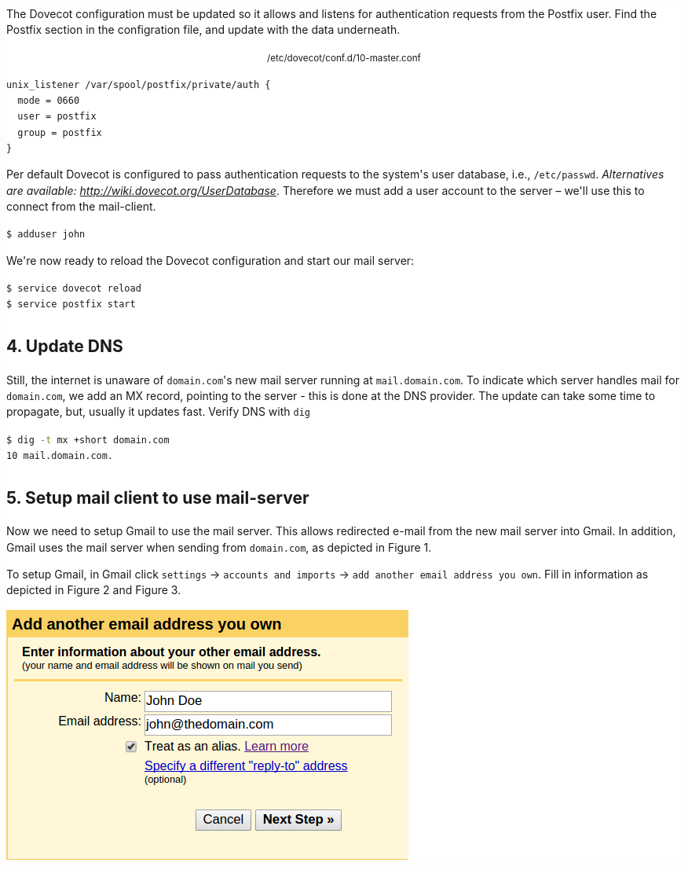 The Dovecot configuration must be updated so it allows and listens for
authentication requests from the Postfix user. Find the Postfix
section in the configration file, and update with the data underneath.

<small><center>/etc/dovecot/conf.d/10-master.conf</center></small>

    unix_listener /var/spool/postfix/private/auth {
      mode = 0660
      user = postfix
      group = postfix
    }

Per default Dovecot is configured to pass authentication requests to the system's user database, i.e., `/etc/passwd`. *Alternatives are available: http://wiki.dovecot.org/UserDatabase*. Therefore we must add a user account to the server – we'll use this to connect from the mail-client.

```bash
$ adduser john
```

We're now ready to reload the Dovecot configuration and start our mail server:

```bash
$ service dovecot reload
$ service postfix start
```

## 4. Update DNS

Still, the internet is unaware of `domain.com`'s new mail server
running at `mail.domain.com`. To indicate which server handles mail
for `domain.com`, we add an MX record, pointing to the server - this
is done at the DNS provider. The update can take some time to
propagate, but, usually it updates fast. Verify DNS with `dig`

```bash
$ dig -t mx +short domain.com
10 mail.domain.com.
```

## 5. Setup mail client to use mail-server

Now we need to setup Gmail to use the mail server. This allows redirected e-mail from the new mail server into Gmail. In addition, Gmail uses the mail server when sending from `domain.com`, as depicted in Figure 1.

To setup Gmail, in Gmail click `settings` -> `accounts and imports` -> `add another email address you own`. Fill in information as depicted in Figure 2 and Figure 3.

![Gmail: add email step 1](/assets/tutorial-use-personal-gmail-with-yourdomain-gmail-add-email-address-you-own.png)
